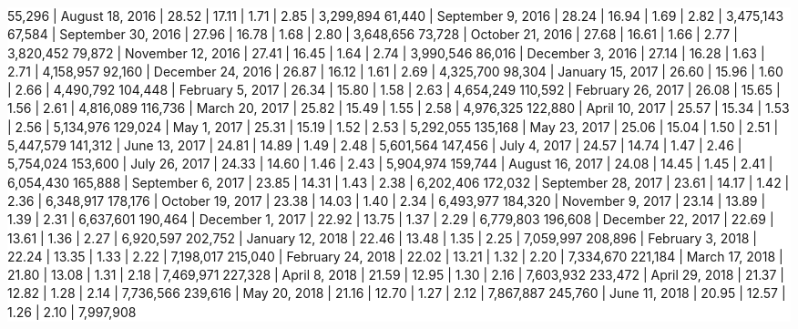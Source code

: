 55,296       | August 18, 2016    | 28.52              | 17.11        | 1.71           | 2.85              | 3,299,894
61,440       | September 9, 2016  | 28.24              | 16.94        | 1.69           | 2.82              | 3,475,143
67,584       | September 30, 2016 | 27.96              | 16.78        | 1.68           | 2.80              | 3,648,656
73,728       | October 21, 2016   | 27.68              | 16.61        | 1.66           | 2.77              | 3,820,452
79,872       | November 12, 2016  | 27.41              | 16.45        | 1.64           | 2.74              | 3,990,546
86,016       | December 3, 2016   | 27.14              | 16.28        | 1.63           | 2.71              | 4,158,957
92,160       | December 24, 2016  | 26.87              | 16.12        | 1.61           | 2.69              | 4,325,700
98,304       | January 15, 2017   | 26.60              | 15.96        | 1.60           | 2.66              | 4,490,792
104,448      | February 5, 2017   | 26.34              | 15.80        | 1.58           | 2.63              | 4,654,249
110,592      | February 26, 2017  | 26.08              | 15.65        | 1.56           | 2.61              | 4,816,089
116,736      | March 20, 2017     | 25.82              | 15.49        | 1.55           | 2.58              | 4,976,325
122,880      | April 10, 2017     | 25.57              | 15.34        | 1.53           | 2.56              | 5,134,976
129,024      | May 1, 2017        | 25.31              | 15.19        | 1.52           | 2.53              | 5,292,055
135,168      | May 23, 2017       | 25.06              | 15.04        | 1.50           | 2.51              | 5,447,579
141,312      | June 13, 2017      | 24.81              | 14.89        | 1.49           | 2.48              | 5,601,564
147,456      | July 4, 2017       | 24.57              | 14.74        | 1.47           | 2.46              | 5,754,024
153,600      | July 26, 2017      | 24.33              | 14.60        | 1.46           | 2.43              | 5,904,974
159,744      | August 16, 2017    | 24.08              | 14.45        | 1.45           | 2.41              | 6,054,430
165,888      | September 6, 2017  | 23.85              | 14.31        | 1.43           | 2.38              | 6,202,406
172,032      | September 28, 2017 | 23.61              | 14.17        | 1.42           | 2.36              | 6,348,917
178,176      | October 19, 2017   | 23.38              | 14.03        | 1.40           | 2.34              | 6,493,977
184,320      | November 9, 2017   | 23.14              | 13.89        | 1.39           | 2.31              | 6,637,601
190,464      | December 1, 2017   | 22.92              | 13.75        | 1.37           | 2.29              | 6,779,803
196,608      | December 22, 2017  | 22.69              | 13.61        | 1.36           | 2.27              | 6,920,597
202,752      | January 12, 2018   | 22.46              | 13.48        | 1.35           | 2.25              | 7,059,997
208,896      | February 3, 2018   | 22.24              | 13.35        | 1.33           | 2.22              | 7,198,017
215,040      | February 24, 2018  | 22.02              | 13.21        | 1.32           | 2.20              | 7,334,670
221,184      | March 17, 2018     | 21.80              | 13.08        | 1.31           | 2.18              | 7,469,971
227,328      | April 8, 2018      | 21.59              | 12.95        | 1.30           | 2.16              | 7,603,932
233,472      | April 29, 2018     | 21.37              | 12.82        | 1.28           | 2.14              | 7,736,566
239,616      | May 20, 2018       | 21.16              | 12.70        | 1.27           | 2.12              | 7,867,887
245,760      | June 11, 2018      | 20.95              | 12.57        | 1.26           | 2.10              | 7,997,908